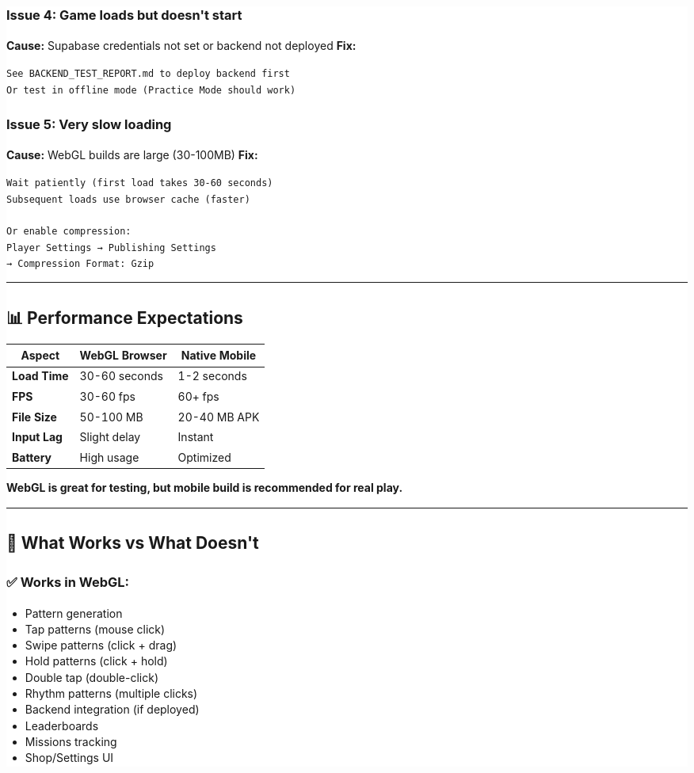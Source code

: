### Issue 4: Game loads but doesn't start
**Cause:** Supabase credentials not set or backend not deployed
**Fix:**
```
See BACKEND_TEST_REPORT.md to deploy backend first
Or test in offline mode (Practice Mode should work)
```

### Issue 5: Very slow loading
**Cause:** WebGL builds are large (30-100MB)
**Fix:**
```
Wait patiently (first load takes 30-60 seconds)
Subsequent loads use browser cache (faster)

Or enable compression:
Player Settings → Publishing Settings
→ Compression Format: Gzip
```

---

## 📊 Performance Expectations

| Aspect | WebGL Browser | Native Mobile |
|--------|---------------|---------------|
| **Load Time** | 30-60 seconds | 1-2 seconds |
| **FPS** | 30-60 fps | 60+ fps |
| **File Size** | 50-100 MB | 20-40 MB APK |
| **Input Lag** | Slight delay | Instant |
| **Battery** | High usage | Optimized |

**WebGL is great for testing, but mobile build is recommended for real play.**

---

## 🎯 What Works vs What Doesn't

### ✅ Works in WebGL:
- Pattern generation
- Tap patterns (mouse click)
- Swipe patterns (click + drag)
- Hold patterns (click + hold)
- Double tap (double-click)
- Rhythm patterns (multiple clicks)
- Backend integration (if deployed)
- Leaderboards
- Missions tracking
- Shop/Settings UI
